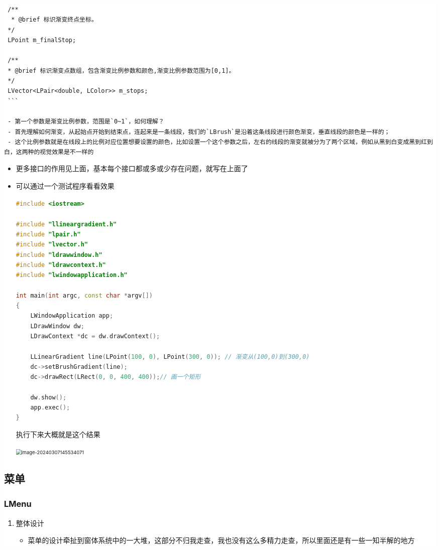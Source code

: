      /**
      * @brief 标识渐变终点坐标。
     */                   
     LPoint m_finalStop;
     
     /**
     * @brief 标识渐变点数组，包含渐变比例参数和颜色,渐变比例参数范围为[0,1]。
     */   
     LVector<LPair<double, LColor>> m_stops;
     ```

     - 第一个参数是渐变比例参数，范围是`0~1`，如何理解？
     - 首先理解如何渐变，从起始点开始到结束点，连起来是一条线段，我们的`LBrush`是沿着这条线段进行颜色渐变，垂直线段的颜色是一样的；
     - 这个比例参数就是在线段上的比例对应位置想要设置的颜色，比如设置一个这个参数之后，左右的线段的渐变就被分为了两个区域，例如从黑到白变成黑到红到白，这两种的视觉效果是不一样的

   - 更多接口的作用见上面，基本每个接口都或多或少存在问题，就写在上面了

   - 可以通过一个测试程序看看效果

     ```cpp
     #include <iostream>
     
     #include "llineargradient.h"
     #include "lpair.h"
     #include "lvector.h"
     #include "ldrawwindow.h"
     #include "ldrawcontext.h"
     #include "lwindowapplication.h"
     
     int main(int argc, const char *argv[])
     {
         LWindowApplication app;
         LDrawWindow dw;
         LDrawContext *dc = dw.drawContext();
     
         LLinearGradient line(LPoint(100, 0), LPoint(300, 0)); // 渐变从(100,0)到(300,0)
         dc->setBrushGradient(line);
         dc->drawRect(LRect(0, 0, 400, 400));// 画一个矩形
     
         dw.show();
         app.exec();
     }
     ```

     执行下来大概就是这个结果

     <img src="https://img-blog.csdnimg.cn/direct/3e0c2d0988174464a1997154a67d829e.png" alt="image-20240307145534071" style="zoom:67%;" />

## 菜单

### LMenu

1. 整体设计

   - 菜单的设计牵扯到窗体系统中的一大堆，这部分不归我走查，我也没有这么多精力走查，所以里面还是有一些一知半解的地方
